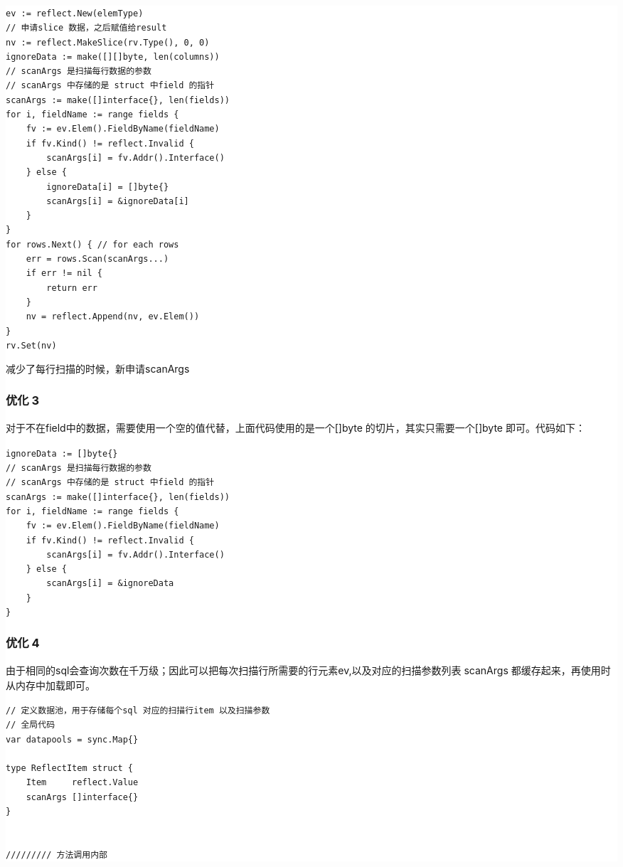 ```golang
ev := reflect.New(elemType)                
// 申请slice 数据，之后赋值给result
nv := reflect.MakeSlice(rv.Type(), 0, 0)  
ignoreData := make([][]byte, len(columns))
// scanArgs 是扫描每行数据的参数
// scanArgs 中存储的是 struct 中field 的指针
scanArgs := make([]interface{}, len(fields))
for i, fieldName := range fields {
	fv := ev.Elem().FieldByName(fieldName)
	if fv.Kind() != reflect.Invalid {
		scanArgs[i] = fv.Addr().Interface()
	} else {
		ignoreData[i] = []byte{}
		scanArgs[i] = &ignoreData[i]
	}
}
for rows.Next() { // for each rows
    err = rows.Scan(scanArgs...)
	if err != nil {
		return err
	}
	nv = reflect.Append(nv, ev.Elem())
}
rv.Set(nv) 

```

减少了每行扫描的时候，新申请scanArgs

### 优化 3

对于不在field中的数据，需要使用一个空的值代替，上面代码使用的是一个[]byte 的切片，其实只需要一个[]byte 即可。代码如下：

```golang
ignoreData := []byte{}
// scanArgs 是扫描每行数据的参数
// scanArgs 中存储的是 struct 中field 的指针
scanArgs := make([]interface{}, len(fields))
for i, fieldName := range fields {
	fv := ev.Elem().FieldByName(fieldName)
	if fv.Kind() != reflect.Invalid {
		scanArgs[i] = fv.Addr().Interface()
	} else {
		scanArgs[i] = &ignoreData
	}
}
```

### 优化 4

由于相同的sql会查询次数在千万级；因此可以把每次扫描行所需要的行元素ev,以及对应的扫描参数列表 scanArgs 都缓存起来，再使用时从内存中加载即可。

```golang
// 定义数据池，用于存储每个sql 对应的扫描行item 以及扫描参数
// 全局代码
var datapools = sync.Map{}

type ReflectItem struct {
    Item     reflect.Value
    scanArgs []interface{}
}


///////// 方法调用内部

```